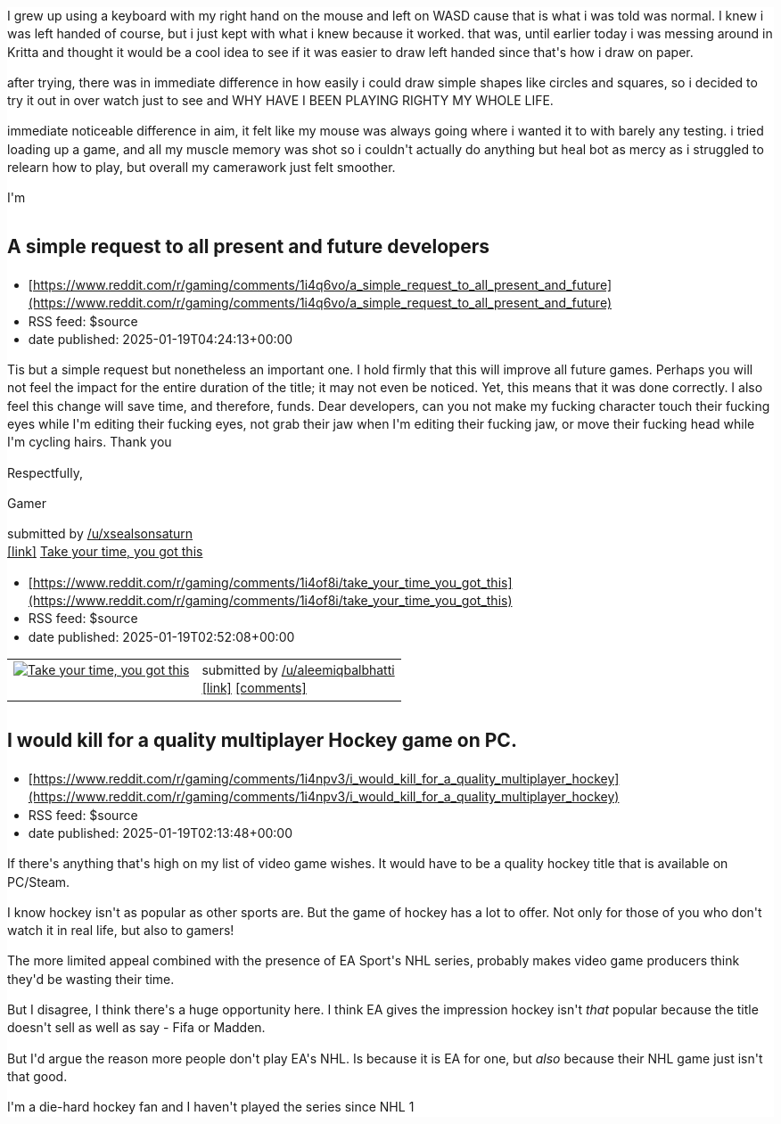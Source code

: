 <div class="md"><p>I grew up using a keyboard with my right hand on the mouse and left on WASD cause that is what i was told was normal. I knew i was left handed of course, but i just kept with what i knew because it worked. that was, until earlier today i was messing around in Kritta and thought it would be a cool idea to see if it was easier to draw left handed since that&#39;s how i draw on paper.</p> <p>after trying, there was in immediate difference in how easily i could draw simple shapes like circles and squares, so i decided to try it out in over watch just to see and WHY HAVE I BEEN PLAYING RIGHTY MY WHOLE LIFE.</p> <p>immediate noticeable difference in aim, it felt like my mouse was always going where i wanted it to with barely any testing. i tried loading up a game, and all my muscle memory was shot so i couldn&#39;t actually do anything but heal bot as mercy as i struggled to relearn how to play, but overall my camerawork just felt smoother.</p> <p>I&#39;m 

## A simple request to all present and future developers
 - [https://www.reddit.com/r/gaming/comments/1i4q6vo/a_simple_request_to_all_present_and_future](https://www.reddit.com/r/gaming/comments/1i4q6vo/a_simple_request_to_all_present_and_future)
 - RSS feed: $source
 - date published: 2025-01-19T04:24:13+00:00

<div class="md"><p>Tis but a simple request but nonetheless an important one. I hold firmly that this will improve all future games. Perhaps you will not feel the impact for the entire duration of the title; it may not even be noticed. Yet, this means that it was done correctly. I also feel this change will save time, and therefore, funds. Dear developers, can you not make my fucking character touch their fucking eyes while I&#39;m editing their fucking eyes, not grab their jaw when I&#39;m editing their fucking jaw, or move their fucking head while I&#39;m cycling hairs. Thank you</p> <p>Respectfully,</p> <p>Gamer</p> </div> &#32; submitted by &#32; <a href="https://www.reddit.com/user/xsealsonsaturn"> /u/xsealsonsaturn </a> <br/> <span><a href="https://www.reddit.com/r/gaming/comments/1i4q6vo/a_simple_request_to_all_present_and_future/">[link]</a></span> &#32; <span><a href="https://www.reddit.com/r/gaming/comments/1i4q6vo/a_simple_request_to_all_presen

## Take your time, you got this
 - [https://www.reddit.com/r/gaming/comments/1i4of8i/take_your_time_you_got_this](https://www.reddit.com/r/gaming/comments/1i4of8i/take_your_time_you_got_this)
 - RSS feed: $source
 - date published: 2025-01-19T02:52:08+00:00

<table> <tr><td> <a href="https://www.reddit.com/r/gaming/comments/1i4of8i/take_your_time_you_got_this/"> <img src="https://preview.redd.it/dcqi2o6e7vde1.jpeg?width=640&amp;crop=smart&amp;auto=webp&amp;s=a9580f3f241909256da4a64b6efda24fa338f075" alt="Take your time, you got this" title="Take your time, you got this" /> </a> </td><td> &#32; submitted by &#32; <a href="https://www.reddit.com/user/aleemiqbalbhatti"> /u/aleemiqbalbhatti </a> <br/> <span><a href="https://i.redd.it/dcqi2o6e7vde1.jpeg">[link]</a></span> &#32; <span><a href="https://www.reddit.com/r/gaming/comments/1i4of8i/take_your_time_you_got_this/">[comments]</a></span> </td></tr></table>

## I would kill for a quality multiplayer Hockey game on PC.
 - [https://www.reddit.com/r/gaming/comments/1i4npv3/i_would_kill_for_a_quality_multiplayer_hockey](https://www.reddit.com/r/gaming/comments/1i4npv3/i_would_kill_for_a_quality_multiplayer_hockey)
 - RSS feed: $source
 - date published: 2025-01-19T02:13:48+00:00

<div class="md"><p>If there&#39;s anything that&#39;s high on my list of video game wishes. It would have to be a quality hockey title that is available on PC/Steam.</p> <p>I know hockey isn&#39;t as popular as other sports are. But the game of hockey has a lot to offer. Not only for those of you who don&#39;t watch it in real life, but also to gamers!</p> <p>The more limited appeal combined with the presence of EA Sport&#39;s NHL series, probably makes video game producers think they&#39;d be wasting their time.</p> <p>But I disagree, I think there&#39;s a huge opportunity here. I think EA gives the impression hockey isn&#39;t <em>that</em> popular because the title doesn&#39;t sell as well as say - Fifa or Madden.</p> <p>But I&#39;d argue the reason more people don&#39;t play EA&#39;s NHL. Is because it is EA for one, but <em>also</em> because their NHL game just isn&#39;t that good.</p> <p>I&#39;m a die-hard hockey fan and I haven&#39;t played the series since NHL 1
